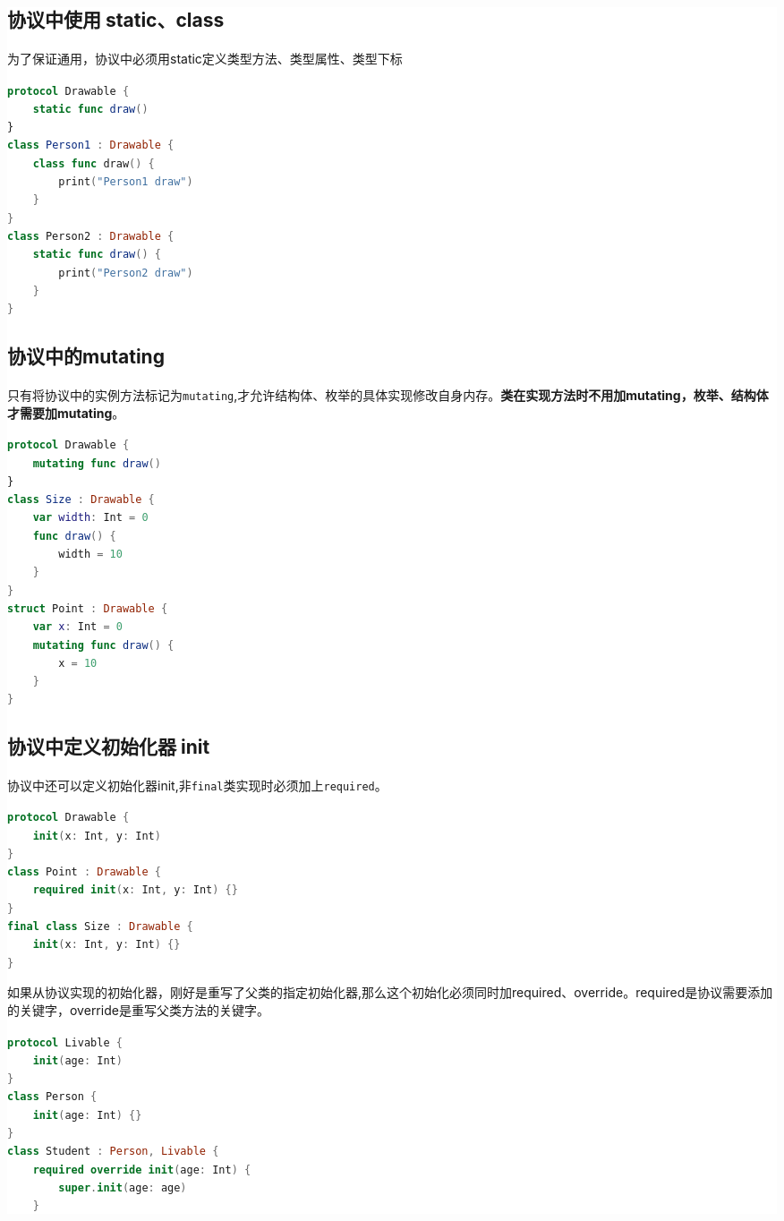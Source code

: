 ## 协议中使用 static、class
为了保证通用，协议中必须用static定义类型方法、类型属性、类型下标
```swift
protocol Drawable {
    static func draw()
}
class Person1 : Drawable {
    class func draw() {
        print("Person1 draw")
    }
}
class Person2 : Drawable {
    static func draw() {
        print("Person2 draw")
    }
}
```

## 协议中的mutating
只有将协议中的实例方法标记为`mutating`,才允许结构体、枚举的具体实现修改自身内存。**类在实现方法时不用加mutating，枚举、结构体才需要加mutating**。
```swift
protocol Drawable {
    mutating func draw()
}
class Size : Drawable {
    var width: Int = 0
    func draw() {
        width = 10
    }
}
struct Point : Drawable {
    var x: Int = 0
    mutating func draw() {
        x = 10
    }
}
```

## 协议中定义初始化器 init
协议中还可以定义初始化器init,非`final`类实现时必须加上`required`。
```swift
protocol Drawable {
    init(x: Int, y: Int)
}
class Point : Drawable {
    required init(x: Int, y: Int) {}
}
final class Size : Drawable {
    init(x: Int, y: Int) {}
}
```
如果从协议实现的初始化器，刚好是重写了父类的指定初始化器,那么这个初始化必须同时加required、override。required是协议需要添加的关键字，override是重写父类方法的关键字。
```swift
protocol Livable {
    init(age: Int)
}
class Person {
    init(age: Int) {}
}
class Student : Person, Livable {
    required override init(age: Int) {
        super.init(age: age)
    }
```